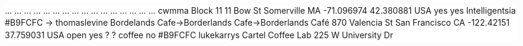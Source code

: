 <td style="border:1px solid #2D4068; padding:3px 7px 2px; border-left:1px solid #2D4068; empty-cells:show">...</td>
<td style="border:1px solid #2D4068; padding:3px 7px 2px; empty-cells:show">...</td>
<td style="border:1px solid #2D4068; padding:3px 7px 2px; empty-cells:show">...</td>
<td style="border:1px solid #2D4068; padding:3px 7px 2px; empty-cells:show">...</td>
<td style="border:1px solid #2D4068; padding:3px 7px 2px; empty-cells:show">...</td>
<td style="border:1px solid #2D4068; padding:3px 7px 2px; empty-cells:show">...</td>
<td style="border:1px solid #2D4068; padding:3px 7px 2px; empty-cells:show">...</td>
<td style="border:1px solid #2D4068; padding:3px 7px 2px; empty-cells:show">...</td>
<td style="border:1px solid #2D4068; padding:3px 7px 2px; empty-cells:show">...</td>
<td style="border:1px solid #2D4068; padding:3px 7px 2px; empty-cells:show">...</td>
<td style="border:1px solid #2D4068; padding:3px 7px 2px; empty-cells:show">...</td>
<td style="border:1px solid #2D4068; padding:3px 7px 2px; empty-cells:show">...</td>
<td style="border:1px solid #2D4068; padding:3px 7px 2px; empty-cells:show">...</td>
<td style="border:1px solid #2D4068; padding:3px 7px 2px; empty-cells:show">...</td>
<td style="border:1px solid #2D4068; padding:3px 7px 2px; empty-cells:show">...</td>
<td style="border:1px solid #2D4068; padding:3px 7px 2px; empty-cells:show">...</td>
</tr>
<tr style=":first-child td{border-top:1px solid #2D4068}">
<td style="border:1px solid #2D4068; padding:3px 7px 2px; border-left:1px solid #2D4068; empty-cells:show; color:#888"></td>
<td style="border:1px solid #2D4068; padding:3px 7px 2px; empty-cells:show">cwmma</td>
<td style="border:1px solid #2D4068; padding:3px 7px 2px; empty-cells:show">Block 11</td>
<td style="border:1px solid #2D4068; padding:3px 7px 2px; empty-cells:show">11 Bow St</td>
<td style="border:1px solid #2D4068; padding:3px 7px 2px; empty-cells:show">Somerville</td>
<td style="border:1px solid #2D4068; padding:3px 7px 2px; empty-cells:show">MA</td>
<td style="border:1px solid #2D4068; padding:3px 7px 2px; empty-cells:show">-71.096974</td>
<td style="border:1px solid #2D4068; padding:3px 7px 2px; empty-cells:show">42.380881</td>
<td style="border:1px solid #2D4068; padding:3px 7px 2px; empty-cells:show">USA</td>
<td style="border:1px solid #2D4068; padding:3px 7px 2px; empty-cells:show; color:#888"></td>
<td style="border:1px solid #2D4068; padding:3px 7px 2px; empty-cells:show">yes</td>
<td style="border:1px solid #2D4068; padding:3px 7px 2px; empty-cells:show">yes</td>
<td style="border:1px solid #2D4068; padding:3px 7px 2px; empty-cells:show; color:#888"></td>
<td style="border:1px solid #2D4068; padding:3px 7px 2px; empty-cells:show">Intelligentsia</td>
<td style="border:1px solid #2D4068; padding:3px 7px 2px; empty-cells:show; color:#888"></td>
<td style="border:1px solid #2D4068; padding:3px 7px 2px; empty-cells:show">#B9FCFC</td>
</tr>
<tr style=":first-child td{border-top:1px solid #2D4068}">
<td style="border:1px solid #2D4068; padding:3px 7px 2px; border-left:1px solid #2D4068; empty-cells:show; background-color:#f00" bgcolor="#f00">&#8594;</td>
<td style="border:1px solid #2D4068; padding:3px 7px 2px; empty-cells:show">thomaslevine</td>
<td style="border:1px solid #2D4068; padding:3px 7px 2px; empty-cells:show; background-color:#f00" bgcolor="#f00">Bordelands Cafe&#8594;Borderlands Cafe&#8594;Borderlands Caf&#233;</td>
<td style="border:1px solid #2D4068; padding:3px 7px 2px; empty-cells:show">870 Valencia St</td>
<td style="border:1px solid #2D4068; padding:3px 7px 2px; empty-cells:show">San Francisco</td>
<td style="border:1px solid #2D4068; padding:3px 7px 2px; empty-cells:show">CA</td>
<td style="border:1px solid #2D4068; padding:3px 7px 2px; empty-cells:show">-122.42151</td>
<td style="border:1px solid #2D4068; padding:3px 7px 2px; empty-cells:show">37.759031</td>
<td style="border:1px solid #2D4068; padding:3px 7px 2px; empty-cells:show">USA</td>
<td style="border:1px solid #2D4068; padding:3px 7px 2px; empty-cells:show">open</td>
<td style="border:1px solid #2D4068; padding:3px 7px 2px; empty-cells:show">yes</td>
<td style="border:1px solid #2D4068; padding:3px 7px 2px; empty-cells:show">?</td>
<td style="border:1px solid #2D4068; padding:3px 7px 2px; empty-cells:show">?</td>
<td style="border:1px solid #2D4068; padding:3px 7px 2px; empty-cells:show">coffee</td>
<td style="border:1px solid #2D4068; padding:3px 7px 2px; empty-cells:show">no</td>
<td style="border:1px solid #2D4068; padding:3px 7px 2px; empty-cells:show">#B9FCFC</td>
</tr>
<tr style=":first-child td{border-top:1px solid #2D4068}">
<td style="border:1px solid #2D4068; padding:3px 7px 2px; border-left:1px solid #2D4068; empty-cells:show; color:#888"></td>
<td style="border:1px solid #2D4068; padding:3px 7px 2px; empty-cells:show">lukekarrys</td>
<td style="border:1px solid #2D4068; padding:3px 7px 2px; empty-cells:show">Cartel Coffee Lab</td>
<td style="border:1px solid #2D4068; padding:3px 7px 2px; empty-cells:show">225 W University Dr</td>